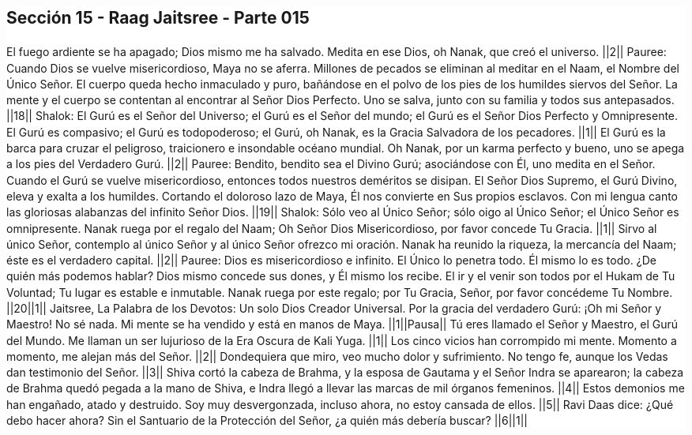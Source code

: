 ## Sección 15 - Raag Jaitsree - Parte 015

El fuego ardiente se ha apagado; Dios mismo me ha salvado.
Medita en ese Dios, oh Nanak, que creó el universo. ||2||
Pauree:
Cuando Dios se vuelve misericordioso, Maya no se aferra.
Millones de pecados se eliminan al meditar en el Naam, el Nombre del Único Señor.
El cuerpo queda hecho inmaculado y puro, bañándose en el polvo de los pies de los humildes siervos del Señor.
La mente y el cuerpo se contentan al encontrar al Señor Dios Perfecto.
Uno se salva, junto con su familia y todos sus antepasados. ||18||
Shalok:
El Gurú es el Señor del Universo; el Gurú es el Señor del mundo; el Gurú es el Señor Dios Perfecto y Omnipresente.
El Gurú es compasivo; el Gurú es todopoderoso; el Gurú, oh Nanak, es la Gracia Salvadora de los pecadores. ||1||
El Gurú es la barca para cruzar el peligroso, traicionero e insondable océano mundial.
Oh Nanak, por un karma perfecto y bueno, uno se apega a los pies del Verdadero Gurú. ||2||
Pauree:
Bendito, bendito sea el Divino Gurú; asociándose con Él, uno medita en el Señor.
Cuando el Gurú se vuelve misericordioso, entonces todos nuestros deméritos se disipan.
El Señor Dios Supremo, el Gurú Divino, eleva y exalta a los humildes.
Cortando el doloroso lazo de Maya, Él nos convierte en Sus propios esclavos.
Con mi lengua canto las gloriosas alabanzas del infinito Señor Dios. ||19||
Shalok:
Sólo veo al Único Señor; sólo oigo al Único Señor; el Único Señor es omnipresente.
Nanak ruega por el regalo del Naam; Oh Señor Dios Misericordioso, por favor concede Tu Gracia. ||1||
Sirvo al único Señor, contemplo al único Señor y al único Señor ofrezco mi oración.
Nanak ha reunido la riqueza, la mercancía del Naam; éste es el verdadero capital. ||2||
Pauree:
Dios es misericordioso e infinito. El Único lo penetra todo.
Él mismo lo es todo. ¿De quién más podemos hablar?
Dios mismo concede sus dones, y Él mismo los recibe.
El ir y el venir son todos por el Hukam de Tu Voluntad; Tu lugar es estable e inmutable.
Nanak ruega por este regalo; por Tu Gracia, Señor, por favor concédeme Tu Nombre. ||20||1||
Jaitsree, La Palabra de los Devotos:
Un solo Dios Creador Universal. Por la gracia del verdadero Gurú:
¡Oh mi Señor y Maestro! No sé nada.
Mi mente se ha vendido y está en manos de Maya. ||1||Pausa||
Tú eres llamado el Señor y Maestro, el Gurú del Mundo.
Me llaman un ser lujurioso de la Era Oscura de Kali Yuga. ||1||
Los cinco vicios han corrompido mi mente.
Momento a momento, me alejan más del Señor. ||2||
Dondequiera que miro, veo mucho dolor y sufrimiento.
No tengo fe, aunque los Vedas dan testimonio del Señor. ||3||
Shiva cortó la cabeza de Brahma, y ​​la esposa de Gautama y el Señor Indra se aparearon; la cabeza de Brahma quedó pegada a la mano de Shiva, e Indra llegó a llevar las marcas de mil órganos femeninos. ||4||
Estos demonios me han engañado, atado y destruido.
Soy muy desvergonzada, incluso ahora, no estoy cansada de ellos. ||5||
Ravi Daas dice: ¿Qué debo hacer ahora?
Sin el Santuario de la Protección del Señor, ¿a quién más debería buscar? ||6||1||
